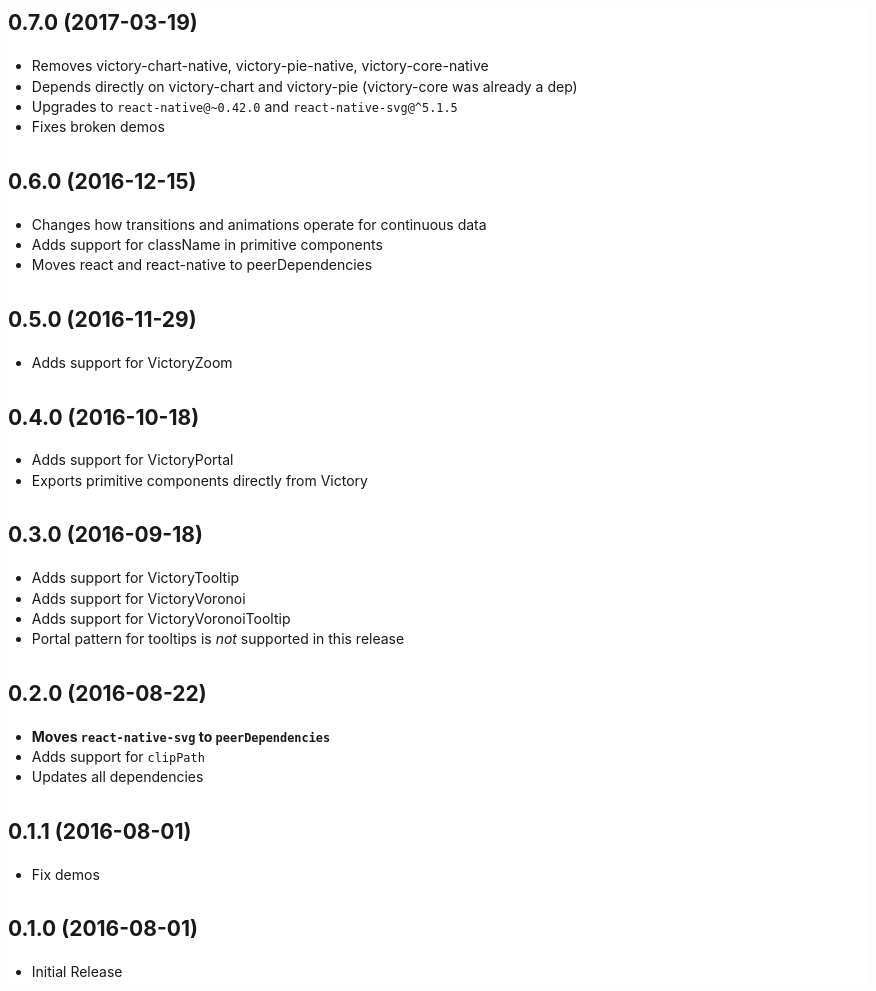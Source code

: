 ## 0.7.0 (2017-03-19)

- Removes victory-chart-native, victory-pie-native, victory-core-native
- Depends directly on victory-chart and victory-pie (victory-core was already a dep)
- Upgrades to `react-native@~0.42.0` and `react-native-svg@^5.1.5`
- Fixes broken demos

## 0.6.0 (2016-12-15)

- Changes how transitions and animations operate for continuous data
- Adds support for className in primitive components
- Moves react and react-native to peerDependencies

## 0.5.0 (2016-11-29)

- Adds support for VictoryZoom

## 0.4.0 (2016-10-18)

- Adds support for VictoryPortal
- Exports primitive components directly from Victory

## 0.3.0 (2016-09-18)

- Adds support for VictoryTooltip
- Adds support for VictoryVoronoi
- Adds support for VictoryVoronoiTooltip
- Portal pattern for tooltips is *not* supported in this release

## 0.2.0 (2016-08-22)

- **Moves `react-native-svg` to `peerDependencies`**
- Adds support for `clipPath`
- Updates all dependencies

## 0.1.1 (2016-08-01)

- Fix demos

## 0.1.0 (2016-08-01)

- Initial Release

